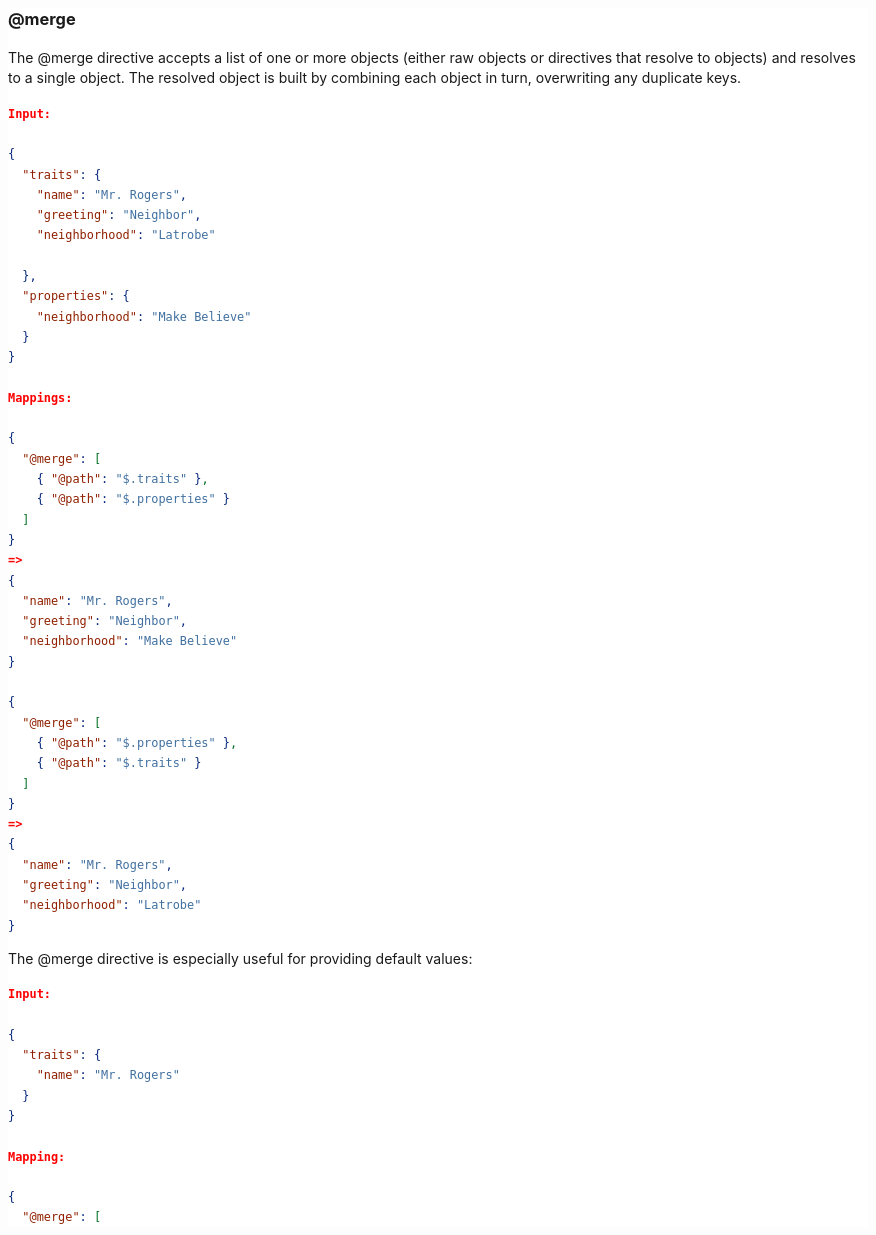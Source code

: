 ### @merge

The @merge directive accepts a list of one or more objects (either raw objects or directives that
resolve to objects) and resolves to a single object. The resolved object is built by combining each
object in turn, overwriting any duplicate keys.

```json
Input:

{
  "traits": {
    "name": "Mr. Rogers",
    "greeting": "Neighbor",
    "neighborhood": "Latrobe"

  },
  "properties": {
    "neighborhood": "Make Believe"
  }
}

Mappings:

{
  "@merge": [
    { "@path": "$.traits" },
    { "@path": "$.properties" }
  ]
}
=>
{
  "name": "Mr. Rogers",
  "greeting": "Neighbor",
  "neighborhood": "Make Believe"
}

{
  "@merge": [
    { "@path": "$.properties" },
    { "@path": "$.traits" }
  ]
}
=>
{
  "name": "Mr. Rogers",
  "greeting": "Neighbor",
  "neighborhood": "Latrobe"
}
```

The @merge directive is especially useful for providing default values:

```json
Input:

{
  "traits": {
    "name": "Mr. Rogers"
  }
}

Mapping:

{
  "@merge": [
```
